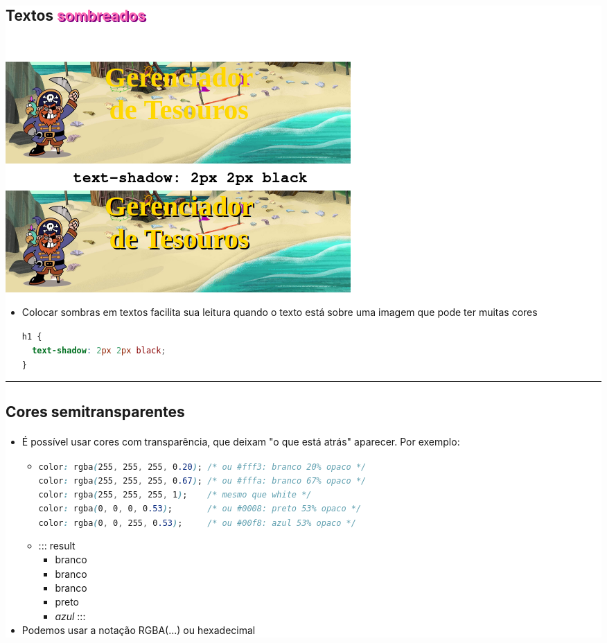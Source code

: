
## Textos <span style="text-shadow: 2px 2px purple; color: hotpink;">sombreados</span>

![](../../images/text-shadow-none.png)
![](../../images/text-shadow-black.png)



- Colocar sombras em textos facilita sua leitura quando o texto está sobre uma
  imagem que pode ter muitas cores
  ```css
  h1 {
    text-shadow: 2px 2px black;
  }
  ```

---

## Cores semitransparentes

- É possível usar cores com transparência, que deixam
  "o que está atrás" aparecer. Por exemplo:
  - ```css
    color: rgba(255, 255, 255, 0.20); /* ou #fff3: branco 20% opaco */
    color: rgba(255, 255, 255, 0.67); /* ou #fffa: branco 67% opaco */
    color: rgba(255, 255, 255, 1);    /* mesmo que white */
    color: rgba(0, 0, 0, 0.53);       /* ou #0008: preto 53% opaco */
    color: rgba(0, 0, 255, 0.53);     /* ou #00f8: azul 53% opaco */
    ```
    <!-- {li:style="flex-grow: 1;"} -->
  - ::: result
    - branco <!-- {li:style="color: rgba(255, 255, 255, 0.3)"} -->
    - branco <!-- {li:style="color: rgba(255, 255, 255, 0.7)"} -->
    - branco  <!-- {li:style="color: rgba(255, 255, 255, 1)"} -->
    - preto  <!-- {li:style="color: rgba(0, 0, 0, 0.5)"} -->
    - _azul_ <!-- {em:style="color: rgba(0, 0, 255, 0.6); font-style: normal;"} -->
    :::
    <!-- {ul^1:.layout-split-2.no-list-icon.no-padding} -->
    <!-- {li:style="flex-grow: 1;"} -->
    <!-- {ul^2:style="width: 100%;"} -->
- Podemos usar a notação RGBA(...) ou hexadecimal
